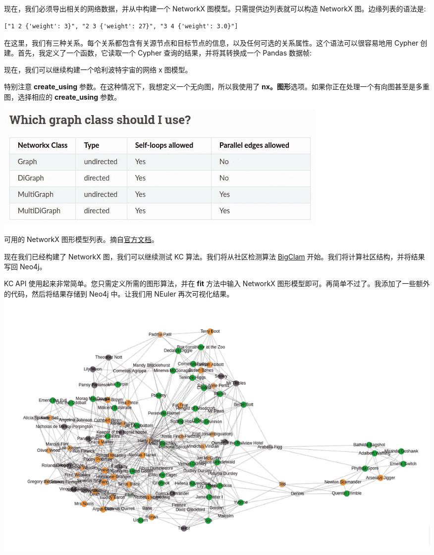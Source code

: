 现在，我们必须导出相关的网络数据，并从中构建一个 NetworkX 图模型。只需提供边列表就可以构造 NetworkX 图。边缘列表的语法是:

```
["1 2 {'weight': 3}", "2 3 {'weight': 27}", "3 4 {'weight': 3.0}"]
```

在这里，我们有三种关系。每个关系都包含有关源节点和目标节点的信息，以及任何可选的关系属性。这个语法可以很容易地用 Cypher 创建。首先，我定义了一个函数，它读取一个 Cypher 查询的结果，并将其转换成一个 Pandas 数据帧:

现在，我们可以继续构建一个哈利波特宇宙的网络 x 图模型。

特别注意 **create_using** 参数。在这种情况下，我想定义一个无向图，所以我使用了 **nx。图形**选项。如果你正在处理一个有向图甚至是多重图，选择相应的 **create_using** 参数。

![](img/a8d35d343931155c5f18e85e45979331.png)

可用的 NetworkX 图形模型列表。摘自[官方文档](https://networkx.org/documentation/stable/reference/classes/index.html#which-graph-class-should-i-use)。

现在我们已经构建了 NetworkX 图，我们可以继续测试 KC 算法。我们将从社区检测算法 [BigClam](http://infolab.stanford.edu/~crucis/pubs/paper-nmfagm.pdf) 开始。我们将计算社区结构，并将结果写回 Neo4j。

KC API 使用起来非常简单。您只需定义所需的图形算法，并在 **fit** 方法中输入 NetworkX 图形模型即可。再简单不过了。我添加了一些额外的代码，然后将结果存储到 Neo4j 中。让我们用 NEuler 再次可视化结果。

![](img/736e4c78e37042da07eb7630063fa883.png)
